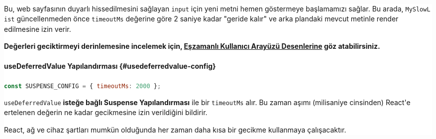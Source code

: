 Bu, web sayfasının duyarlı hissedilmesini sağlayan `input` için yeni metni hemen göstermeye başlamamızı sağlar. Bu arada, `MySlowList` güncellenmeden önce `timeoutMs` değerine göre 2 saniye kadar "geride kalır" ve arka plandaki mevcut metinle render edilmesine izin verir.

**Değerleri geciktirmeyi derinlemesine incelemek için, [Eşzamanlı Kullanıcı Arayüzü Desenlerine](/docs/concurrent-mode-patterns.html#deferring-a-value) göz atabilirsiniz.**

#### useDeferredValue Yapılandırması {#usedeferredvalue-config}

```js
const SUSPENSE_CONFIG = { timeoutMs: 2000 };
```

`useDeferredValue` **isteğe bağlı Suspense Yapılandırması** ile bir `timeoutMs` alır. Bu zaman aşımı (milisaniye cinsinden) React'e ertelenen değerin ne kadar gecikmesine izin verildiğini bildirir.

React, ağ ve cihaz şartları mumkün olduğunda her zaman daha kısa bir gecikme kullanmaya çalışacaktır.
